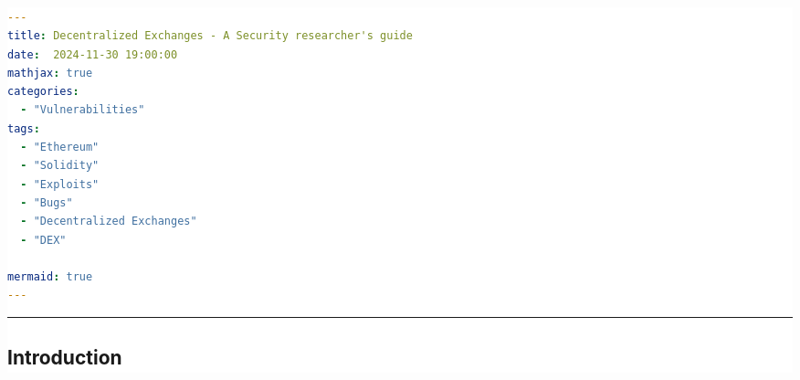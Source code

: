```yaml
---
title: Decentralized Exchanges - A Security researcher's guide
date:  2024-11-30 19:00:00
mathjax: true
categories:
  - "Vulnerabilities"
tags:
  - "Ethereum"
  - "Solidity"
  - "Exploits"
  - "Bugs"
  - "Decentralized Exchanges"
  - "DEX"

mermaid: true
---
```

<html>
  <head>
    <script type="text/javascript" async
  src="https://cdnjs.cloudflare.com/ajax/libs/mathjax/2.7.7/MathJax.js?config=TeX-MML-AM_CHTML">
    </script>


<script type="text/javascript" src="https://cdnjs.cloudflare.com/ajax/libs/mathjax/2.7.1/MathJax.js?config=TeX-AMS_HTML">
  MathJax.Hub.Config({
    "HTML-CSS": {
      availableFonts: ["TeX"],
    },
    tex2jax: {
      inlineMath: [['$','$'],["\\(","\\)"]]},
      displayMath: [ ['$$','$$'], ['\[','\]'] ],
    TeX: {
      extensions: ["AMSmath.js", "AMSsymbols.js", "color.js"],
      equationNumbers: {
        autoNumber: "AMS"
      }
    },
    showProcessingMessages: false,
    messageStyle: "none",
    imageFont: null,
    "AssistiveMML": { disabled: true }
  });
</script>
</head>
</html>

------

## Introduction
